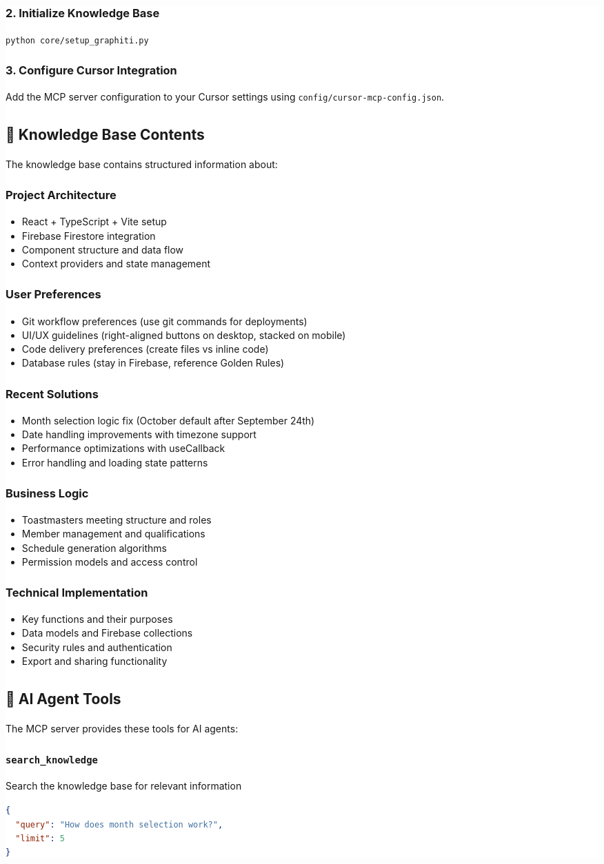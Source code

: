 ### 2. Initialize Knowledge Base
```bash
python core/setup_graphiti.py
```

### 3. Configure Cursor Integration
Add the MCP server configuration to your Cursor settings using `config/cursor-mcp-config.json`.

## 🧠 Knowledge Base Contents

The knowledge base contains structured information about:

### Project Architecture
- React + TypeScript + Vite setup
- Firebase Firestore integration
- Component structure and data flow
- Context providers and state management

### User Preferences
- Git workflow preferences (use git commands for deployments)
- UI/UX guidelines (right-aligned buttons on desktop, stacked on mobile)
- Code delivery preferences (create files vs inline code)
- Database rules (stay in Firebase, reference Golden Rules)

### Recent Solutions
- Month selection logic fix (October default after September 24th)
- Date handling improvements with timezone support
- Performance optimizations with useCallback
- Error handling and loading state patterns

### Business Logic
- Toastmasters meeting structure and roles
- Member management and qualifications
- Schedule generation algorithms
- Permission models and access control

### Technical Implementation
- Key functions and their purposes
- Data models and Firebase collections
- Security rules and authentication
- Export and sharing functionality

## 🔧 AI Agent Tools

The MCP server provides these tools for AI agents:

### `search_knowledge`
Search the knowledge base for relevant information
```json
{
  "query": "How does month selection work?",
  "limit": 5
}
```
